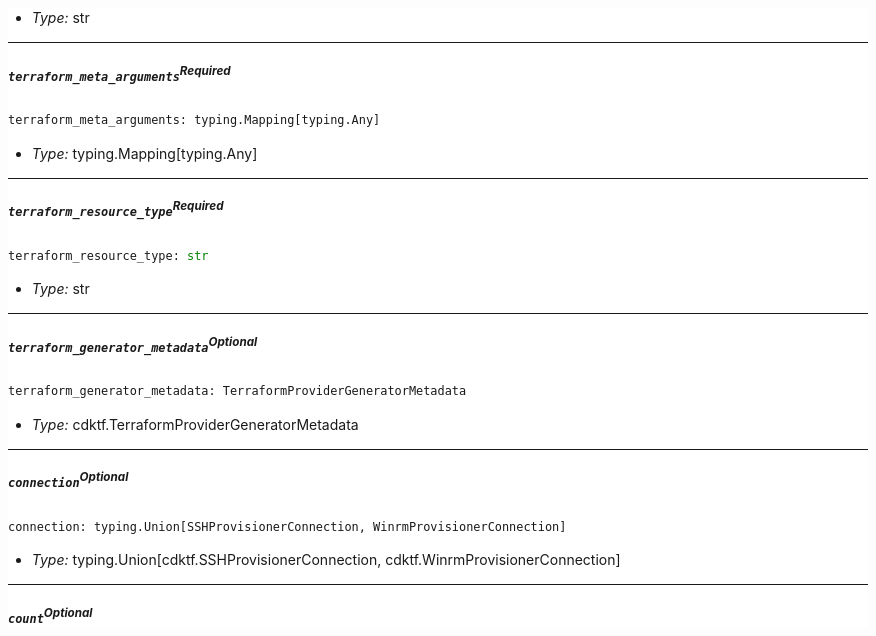- *Type:* str

---

##### `terraform_meta_arguments`<sup>Required</sup> <a name="terraform_meta_arguments" id="@cdktf/provider-opentelekomcloud.cfwAddressGroupMemberV1.CfwAddressGroupMemberV1.property.terraformMetaArguments"></a>

```python
terraform_meta_arguments: typing.Mapping[typing.Any]
```

- *Type:* typing.Mapping[typing.Any]

---

##### `terraform_resource_type`<sup>Required</sup> <a name="terraform_resource_type" id="@cdktf/provider-opentelekomcloud.cfwAddressGroupMemberV1.CfwAddressGroupMemberV1.property.terraformResourceType"></a>

```python
terraform_resource_type: str
```

- *Type:* str

---

##### `terraform_generator_metadata`<sup>Optional</sup> <a name="terraform_generator_metadata" id="@cdktf/provider-opentelekomcloud.cfwAddressGroupMemberV1.CfwAddressGroupMemberV1.property.terraformGeneratorMetadata"></a>

```python
terraform_generator_metadata: TerraformProviderGeneratorMetadata
```

- *Type:* cdktf.TerraformProviderGeneratorMetadata

---

##### `connection`<sup>Optional</sup> <a name="connection" id="@cdktf/provider-opentelekomcloud.cfwAddressGroupMemberV1.CfwAddressGroupMemberV1.property.connection"></a>

```python
connection: typing.Union[SSHProvisionerConnection, WinrmProvisionerConnection]
```

- *Type:* typing.Union[cdktf.SSHProvisionerConnection, cdktf.WinrmProvisionerConnection]

---

##### `count`<sup>Optional</sup> <a name="count" id="@cdktf/provider-opentelekomcloud.cfwAddressGroupMemberV1.CfwAddressGroupMemberV1.property.count"></a>
